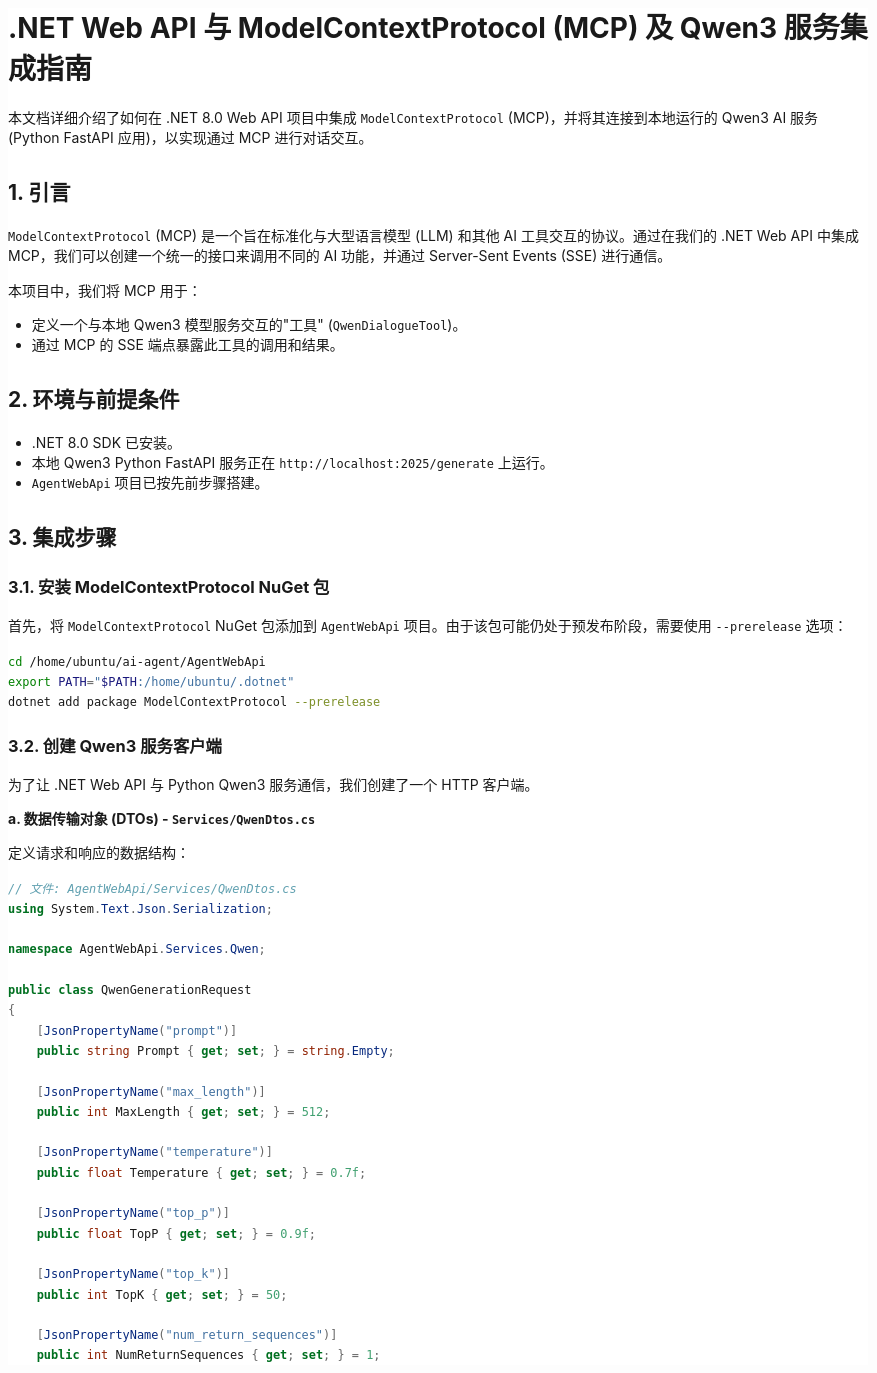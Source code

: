 # .NET Web API 与 ModelContextProtocol (MCP) 及 Qwen3 服务集成指南

本文档详细介绍了如何在 .NET 8.0 Web API 项目中集成 `ModelContextProtocol` (MCP)，并将其连接到本地运行的 Qwen3 AI 服务 (Python FastAPI 应用)，以实现通过 MCP 进行对话交互。

## 1. 引言

`ModelContextProtocol` (MCP) 是一个旨在标准化与大型语言模型 (LLM) 和其他 AI 工具交互的协议。通过在我们的 .NET Web API 中集成 MCP，我们可以创建一个统一的接口来调用不同的 AI 功能，并通过 Server-Sent Events (SSE) 进行通信。

本项目中，我们将 MCP 用于：
- 定义一个与本地 Qwen3 模型服务交互的"工具" (`QwenDialogueTool`)。
- 通过 MCP 的 SSE 端点暴露此工具的调用和结果。

## 2. 环境与前提条件

- .NET 8.0 SDK 已安装。
- 本地 Qwen3 Python FastAPI 服务正在 `http://localhost:2025/generate` 上运行。
- `AgentWebApi` 项目已按先前步骤搭建。

## 3. 集成步骤

### 3.1. 安装 ModelContextProtocol NuGet 包

首先，将 `ModelContextProtocol` NuGet 包添加到 `AgentWebApi` 项目。由于该包可能仍处于预发布阶段，需要使用 `--prerelease` 选项：

```bash
cd /home/ubuntu/ai-agent/AgentWebApi
export PATH="$PATH:/home/ubuntu/.dotnet" 
dotnet add package ModelContextProtocol --prerelease
```

### 3.2. 创建 Qwen3 服务客户端

为了让 .NET Web API 与 Python Qwen3 服务通信，我们创建了一个 HTTP 客户端。

**a. 数据传输对象 (DTOs) - `Services/QwenDtos.cs`**

定义请求和响应的数据结构：

```csharp
// 文件: AgentWebApi/Services/QwenDtos.cs
using System.Text.Json.Serialization;

namespace AgentWebApi.Services.Qwen;

public class QwenGenerationRequest
{
    [JsonPropertyName("prompt")]
    public string Prompt { get; set; } = string.Empty;
    
    [JsonPropertyName("max_length")]
    public int MaxLength { get; set; } = 512;
    
    [JsonPropertyName("temperature")]
    public float Temperature { get; set; } = 0.7f;
    
    [JsonPropertyName("top_p")]
    public float TopP { get; set; } = 0.9f;
    
    [JsonPropertyName("top_k")]
    public int TopK { get; set; } = 50;
    
    [JsonPropertyName("num_return_sequences")]
    public int NumReturnSequences { get; set; } = 1;
```
